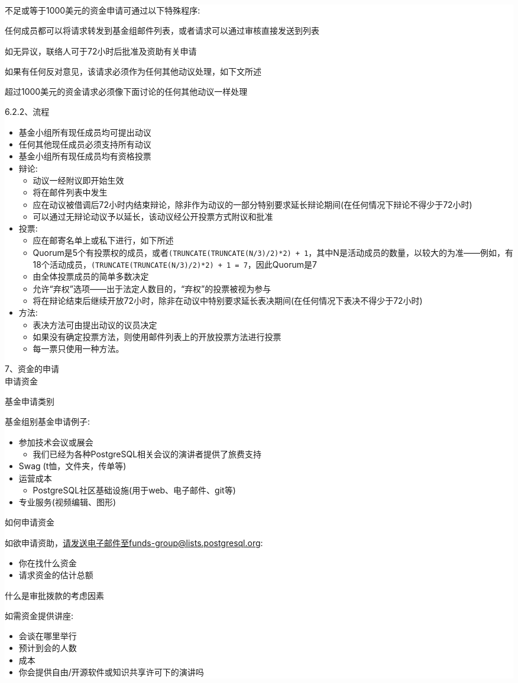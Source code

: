 不足或等于1000美元的资金申请可通过以下特殊程序:  
  
任何成员都可以将请求转发到基金组邮件列表，或者请求可以通过审核直接发送到列表  
  
如无异议，联络人可于72小时后批准及资助有关申请  
  
如果有任何反对意见，该请求必须作为任何其他动议处理，如下文所述  
  
超过1000美元的资金请求必须像下面讨论的任何其他动议一样处理  
  
6\.2\.2、流程  
  
- 基金小组所有现任成员均可提出动议  
- 任何其他现任成员必须支持所有动议  
- 基金小组所有现任成员均有资格投票  
- 辩论:  
  - 动议一经附议即开始生效  
  - 将在邮件列表中发生  
  - 应在动议被借调后72小时内结束辩论，除非作为动议的一部分特别要求延长辩论期间(在任何情况下辩论不得少于72小时)  
  - 可以通过无辩论动议予以延长，该动议经公开投票方式附议和批准  
- 投票:  
  - 应在邮寄名单上或私下进行，如下所述  
  - Quorum是5个有投票权的成员，或者```(TRUNCATE(TRUNCATE(N/3)/2)*2) + 1```，其中N是活动成员的数量，以较大的为准——例如，有18个活动成员，```(TRUNCATE(TRUNCATE(N/3)/2)*2) + 1 = 7```，因此Quorum是7  
  - 由全体投票成员的简单多数决定  
  - 允许“弃权”选项——出于法定人数目的，“弃权”的投票被视为参与  
  - 将在辩论结束后继续开放72小时，除非在动议中特别要求延长表决期间(在任何情况下表决不得少于72小时)  
- 方法:  
  - 表决方法可由提出动议的议员决定  
  - 如果没有确定投票方法，则使用邮件列表上的开放投票方法进行投票  
  - 每一票只使用一种方法。  
  
7、资金的申请  
申请资金  
  
基金申请类别  
  
基金组别基金申请例子:  
  
- 参加技术会议或展会  
  - 我们已经为各种PostgreSQL相关会议的演讲者提供了旅费支持  
- Swag (t恤，文件夹，传单等)  
- 运营成本  
  - PostgreSQL社区基础设施(用于web、电子邮件、git等)  
- 专业服务(视频编辑、图形)  
  
如何申请资金  
  
如欲申请资助，请发送电子邮件至funds-group@lists.postgresql.org:  
  
- 你在找什么资金  
- 请求资金的估计总额  
  
什么是审批拨款的考虑因素  
  
如需资金提供讲座:  
  
- 会谈在哪里举行  
- 预计到会的人数  
- 成本  
- 你会提供自由/开源软件或知识共享许可下的演讲吗  
  